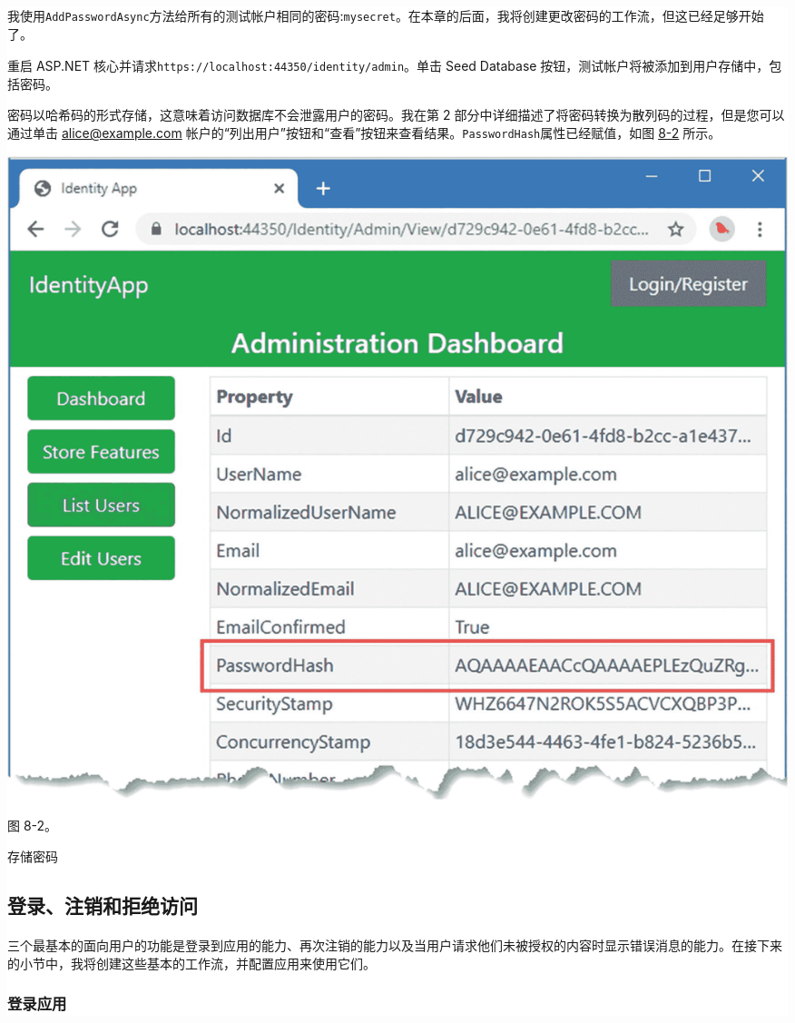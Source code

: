 我使用`AddPasswordAsync`方法给所有的测试帐户相同的密码:`mysecret`。在本章的后面，我将创建更改密码的工作流，但这已经足够开始了。

重启 ASP.NET 核心并请求`https://localhost:44350/identity/admin`。单击 Seed Database 按钮，测试帐户将被添加到用户存储中，包括密码。

密码以哈希码的形式存储，这意味着访问数据库不会泄露用户的密码。我在第 2 部分中详细描述了将密码转换为散列码的过程，但是您可以通过单击 alice@example.com 帐户的“列出用户”按钮和“查看”按钮来查看结果。`PasswordHash`属性已经赋值，如图 [8-2](#Fig2) 所示。

![img/508695_1_En_8_Fig2_HTML.jpg](img/508695_1_En_8_Fig2_HTML.jpg)

图 8-2。

存储密码

## 登录、注销和拒绝访问

三个最基本的面向用户的功能是登录到应用的能力、再次注销的能力以及当用户请求他们未被授权的内容时显示错误消息的能力。在接下来的小节中，我将创建这些基本的工作流，并配置应用来使用它们。

### 登录应用
